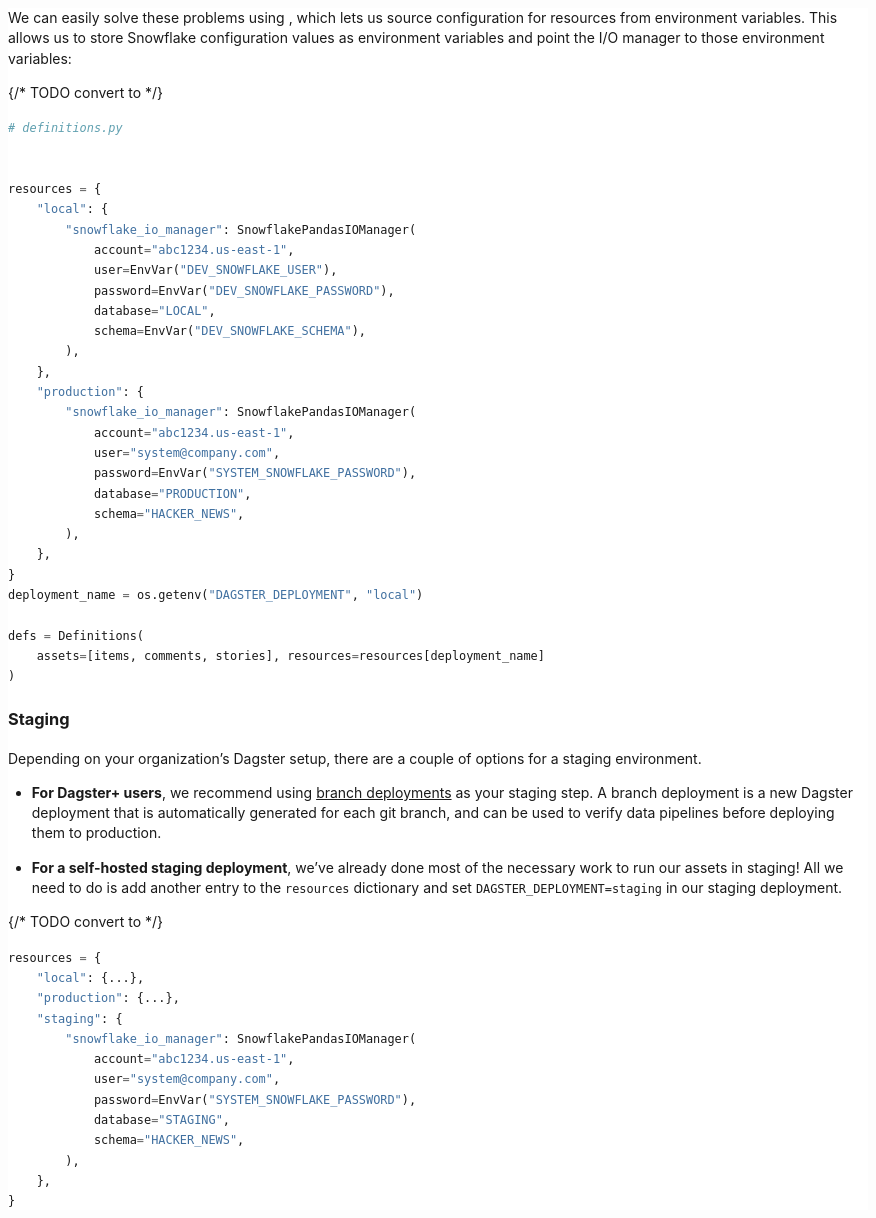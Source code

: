 We can easily solve these problems using <PyObject section="resources" module="dagster" object="EnvVar"/>, which lets us source configuration for resources from environment variables. This allows us to store Snowflake configuration values as environment variables and point the I/O manager to those environment variables:

{/* TODO convert to <CodeExample> */}
```python file=/guides/dagster/development_to_production/repository/repository_v3.py startafter=start endbefore=end
# definitions.py


resources = {
    "local": {
        "snowflake_io_manager": SnowflakePandasIOManager(
            account="abc1234.us-east-1",
            user=EnvVar("DEV_SNOWFLAKE_USER"),
            password=EnvVar("DEV_SNOWFLAKE_PASSWORD"),
            database="LOCAL",
            schema=EnvVar("DEV_SNOWFLAKE_SCHEMA"),
        ),
    },
    "production": {
        "snowflake_io_manager": SnowflakePandasIOManager(
            account="abc1234.us-east-1",
            user="system@company.com",
            password=EnvVar("SYSTEM_SNOWFLAKE_PASSWORD"),
            database="PRODUCTION",
            schema="HACKER_NEWS",
        ),
    },
}
deployment_name = os.getenv("DAGSTER_DEPLOYMENT", "local")

defs = Definitions(
    assets=[items, comments, stories], resources=resources[deployment_name]
)
```

### Staging

Depending on your organization’s Dagster setup, there are a couple of options for a staging environment.

- **For Dagster+ users**, we recommend using [branch deployments](/dagster-plus/features/ci-cd/branch-deployments/) as your staging step. A branch deployment is a new Dagster deployment that is automatically generated for each git branch, and can be used to verify data pipelines before deploying them to production.

- **For a self-hosted staging deployment**, we’ve already done most of the necessary work to run our assets in staging! All we need to do is add another entry to the `resources` dictionary and set `DAGSTER_DEPLOYMENT=staging` in our staging deployment.

{/* TODO convert to <CodeExample> */}
```python file=/guides/dagster/development_to_production/repository/repository_v3.py startafter=start_staging endbefore=end_staging
resources = {
    "local": {...},
    "production": {...},
    "staging": {
        "snowflake_io_manager": SnowflakePandasIOManager(
            account="abc1234.us-east-1",
            user="system@company.com",
            password=EnvVar("SYSTEM_SNOWFLAKE_PASSWORD"),
            database="STAGING",
            schema="HACKER_NEWS",
        ),
    },
}
```